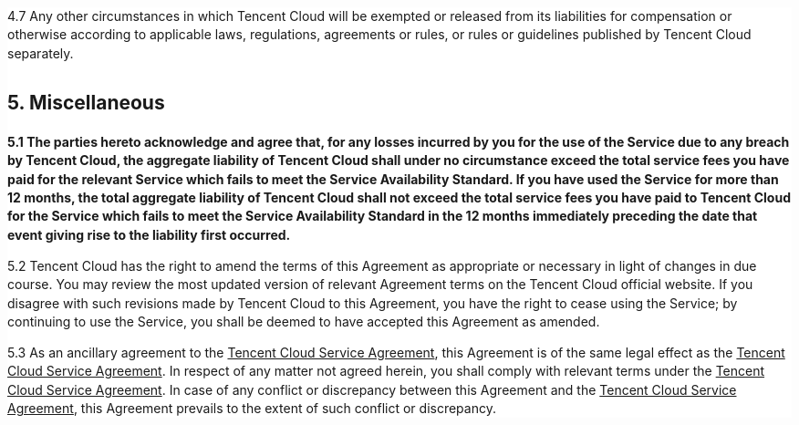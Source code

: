 4.7 Any other circumstances in which Tencent Cloud will be exempted or released from its liabilities for compensation or otherwise according to applicable laws, regulations, agreements or rules, or rules or guidelines published by Tencent Cloud separately.

## 5. Miscellaneous

**5.1 The parties hereto acknowledge and agree that, for any losses incurred by you for the use of the Service due to any breach by Tencent Cloud, the aggregate liability of Tencent Cloud shall under no circumstance exceed the total service fees you have paid for the relevant Service which fails to meet the Service Availability Standard. If you have used the Service for more than 12 months, the total aggregate liability of Tencent Cloud shall not exceed the total service fees you have paid to Tencent Cloud for the Service which fails to meet the Service Availability Standard in the 12 months immediately preceding the date that event giving rise to the liability first occurred.**

5.2 Tencent Cloud has the right to amend the terms of this Agreement as appropriate or necessary in light of changes in due course. You may review the most updated version of relevant Agreement terms on the Tencent Cloud official website. If you disagree with such revisions made by Tencent Cloud to this Agreement, you have the right to cease using the Service; by continuing to use the Service, you shall be deemed to have accepted this Agreement as amended.

5.3 As an ancillary agreement to the [Tencent Cloud Service Agreement](https://intl.cloud.tencent.com/document/product/301/9248), this Agreement is of the same legal effect as the [Tencent Cloud Service Agreement](https://intl.cloud.tencent.com/document/product/301/9248). In respect of any matter not agreed herein, you shall comply with relevant terms under the [Tencent Cloud Service Agreement](https://intl.cloud.tencent.com/document/product/301/9248). In case of any conflict or discrepancy between this Agreement and the [Tencent Cloud Service Agreement](https://intl.cloud.tencent.com/document/product/301/9248), this Agreement prevails to the extent of such conflict or discrepancy.

 